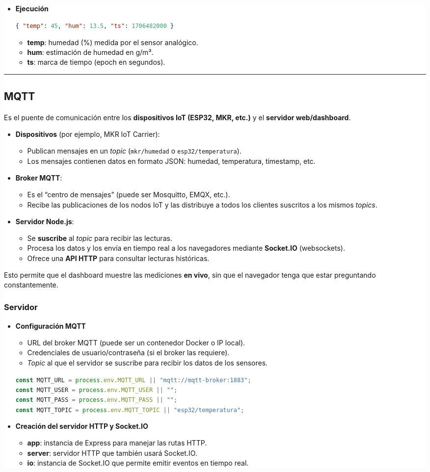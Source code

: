- **Ejecución**

  ```json
  { "temp": 45, "hum": 13.5, "ts": 1706482000 }
  ```

  - **temp**: humedad (%) medida por el sensor analógico.
  - **hum**: estimación de humedad en g/m³.
  - **ts**: marca de tiempo (epoch en segundos).

---

## MQTT

Es el puente de comunicación entre los **dispositivos IoT (ESP32, MKR, etc.)** y el **servidor web/dashboard**.

- **Dispositivos** (por ejemplo, MKR IoT Carrier):

  - Publican mensajes en un _topic_ (`mkr/humedad` o `esp32/temperatura`).
  - Los mensajes contienen datos en formato JSON: humedad, temperatura, timestamp, etc.

- **Broker MQTT**:

  - Es el “centro de mensajes” (puede ser Mosquitto, EMQX, etc.).
  - Recibe las publicaciones de los nodos IoT y las distribuye a todos los clientes suscritos a los mismos _topics_.

- **Servidor Node.js**:

  - Se **suscribe** al _topic_ para recibir las lecturas.
  - Procesa los datos y los envía en tiempo real a los navegadores mediante **Socket.IO** (websockets).
  - Ofrece una **API HTTP** para consultar lecturas históricas.

Esto permite que el dashboard muestre las mediciones **en vivo**, sin que el navegador tenga que estar preguntando constantemente.

### **Servidor**

- **Configuración MQTT**

  - URL del broker MQTT (puede ser un contenedor Docker o IP local).
  - Credenciales de usuario/contraseña (si el broker las requiere).
  - _Topic_ al que el servidor se suscribe para recibir los datos de los sensores.

  ```js
  const MQTT_URL = process.env.MQTT_URL || "mqtt://mqtt-broker:1883";
  const MQTT_USER = process.env.MQTT_USER || "";
  const MQTT_PASS = process.env.MQTT_PASS || "";
  const MQTT_TOPIC = process.env.MQTT_TOPIC || "esp32/temperatura";
  ```

- **Creación del servidor HTTP y Socket.IO**

  - **app**: instancia de Express para manejar las rutas HTTP.
  - **server**: servidor HTTP que también usará Socket.IO.
  - **io**: instancia de Socket.IO que permite emitir eventos en tiempo real.
